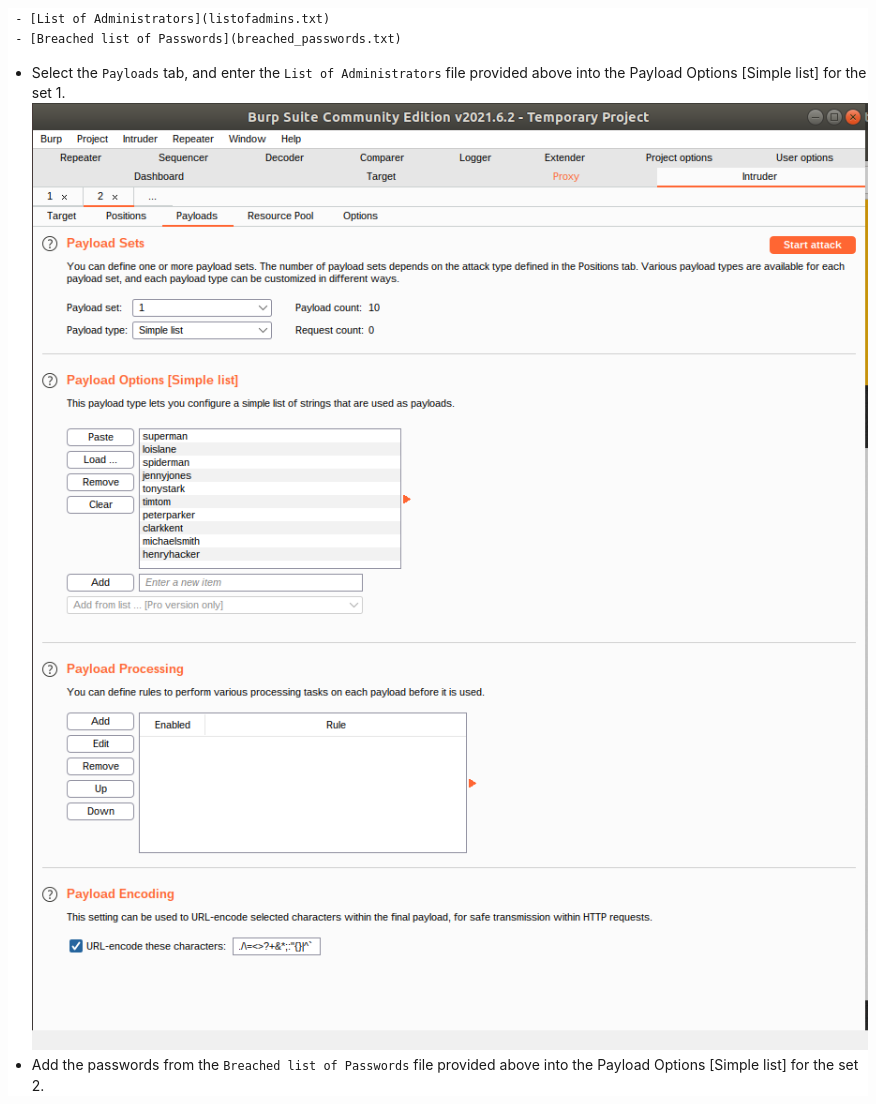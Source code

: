      - [List of Administrators](listofadmins.txt)
     - [Breached list of Passwords](breached_passwords.txt)
  
  - Select the `Payloads` tab, and enter the `List of Administrators` file provided above into the Payload Options [Simple list] for the set 1.  
    ![List of Administrators](/Images/payload-set-1-list-of-admins.PNG)  
  - Add the passwords from the `Breached list of Passwords` file provided above into the Payload Options [Simple list] for the set 2.  
